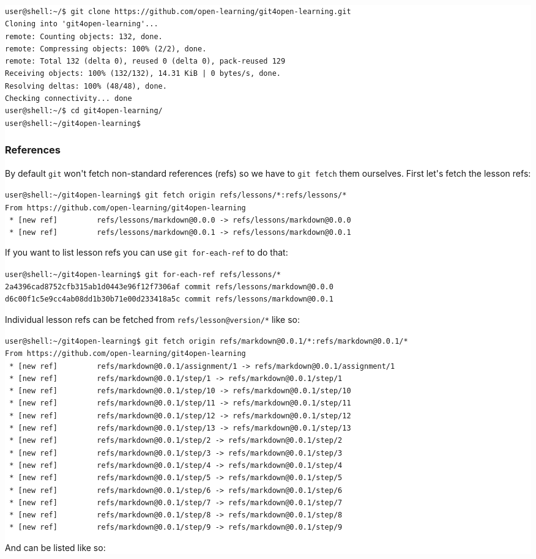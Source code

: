 ```shell
user@shell:~/$ git clone https://github.com/open-learning/git4open-learning.git
Cloning into 'git4open-learning'...
remote: Counting objects: 132, done.
remote: Compressing objects: 100% (2/2), done.
remote: Total 132 (delta 0), reused 0 (delta 0), pack-reused 129
Receiving objects: 100% (132/132), 14.31 KiB | 0 bytes/s, done.
Resolving deltas: 100% (48/48), done.
Checking connectivity... done
user@shell:~/$ cd git4open-learning/
user@shell:~/git4open-learning$ 
```

### References

By default `git` won't fetch non-standard references (refs) so we have to `git fetch` them ourselves. First let's fetch the lesson refs:

```shell
user@shell:~/git4open-learning$ git fetch origin refs/lessons/*:refs/lessons/*
From https://github.com/open-learning/git4open-learning
 * [new ref]         refs/lessons/markdown@0.0.0 -> refs/lessons/markdown@0.0.0
 * [new ref]         refs/lessons/markdown@0.0.1 -> refs/lessons/markdown@0.0.1
```

If you want to list lesson refs you can use `git for-each-ref` to do that:

```shell
user@shell:~/git4open-learning$ git for-each-ref refs/lessons/*
2a4396cad8752cfb315ab1d0443e96f12f7306af commit	refs/lessons/markdown@0.0.0
d6c00f1c5e9cc4ab08dd1b30b71e00d233418a5c commit	refs/lessons/markdown@0.0.1
```

Individual lesson refs can be fetched from `refs/lesson@version/*` like so:

```shell
user@shell:~/git4open-learning$ git fetch origin refs/markdown@0.0.1/*:refs/markdown@0.0.1/*
From https://github.com/open-learning/git4open-learning
 * [new ref]         refs/markdown@0.0.1/assignment/1 -> refs/markdown@0.0.1/assignment/1
 * [new ref]         refs/markdown@0.0.1/step/1 -> refs/markdown@0.0.1/step/1
 * [new ref]         refs/markdown@0.0.1/step/10 -> refs/markdown@0.0.1/step/10
 * [new ref]         refs/markdown@0.0.1/step/11 -> refs/markdown@0.0.1/step/11
 * [new ref]         refs/markdown@0.0.1/step/12 -> refs/markdown@0.0.1/step/12
 * [new ref]         refs/markdown@0.0.1/step/13 -> refs/markdown@0.0.1/step/13
 * [new ref]         refs/markdown@0.0.1/step/2 -> refs/markdown@0.0.1/step/2
 * [new ref]         refs/markdown@0.0.1/step/3 -> refs/markdown@0.0.1/step/3
 * [new ref]         refs/markdown@0.0.1/step/4 -> refs/markdown@0.0.1/step/4
 * [new ref]         refs/markdown@0.0.1/step/5 -> refs/markdown@0.0.1/step/5
 * [new ref]         refs/markdown@0.0.1/step/6 -> refs/markdown@0.0.1/step/6
 * [new ref]         refs/markdown@0.0.1/step/7 -> refs/markdown@0.0.1/step/7
 * [new ref]         refs/markdown@0.0.1/step/8 -> refs/markdown@0.0.1/step/8
 * [new ref]         refs/markdown@0.0.1/step/9 -> refs/markdown@0.0.1/step/9
```

And can be listed like so:

